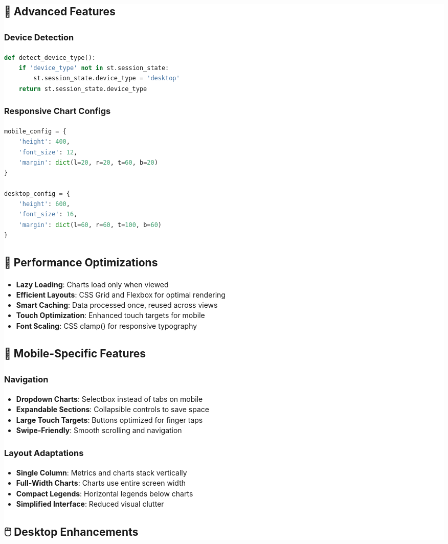 ## 🔮 Advanced Features

### Device Detection
```python
def detect_device_type():
    if 'device_type' not in st.session_state:
        st.session_state.device_type = 'desktop'
    return st.session_state.device_type
```

### Responsive Chart Configs
```python
mobile_config = {
    'height': 400,
    'font_size': 12,
    'margin': dict(l=20, r=20, t=60, b=20)
}

desktop_config = {
    'height': 600,  
    'font_size': 16,
    'margin': dict(l=60, r=60, t=100, b=60)
}
```

## 🚀 Performance Optimizations

- **Lazy Loading**: Charts load only when viewed
- **Efficient Layouts**: CSS Grid and Flexbox for optimal rendering
- **Smart Caching**: Data processed once, reused across views  
- **Touch Optimization**: Enhanced touch targets for mobile
- **Font Scaling**: CSS clamp() for responsive typography

## 📱 Mobile-Specific Features

### Navigation
- **Dropdown Charts**: Selectbox instead of tabs on mobile
- **Expandable Sections**: Collapsible controls to save space
- **Large Touch Targets**: Buttons optimized for finger taps
- **Swipe-Friendly**: Smooth scrolling and navigation

### Layout Adaptations
- **Single Column**: Metrics and charts stack vertically
- **Full-Width Charts**: Charts use entire screen width
- **Compact Legends**: Horizontal legends below charts
- **Simplified Interface**: Reduced visual clutter

## 🖱️ Desktop Enhancements 
